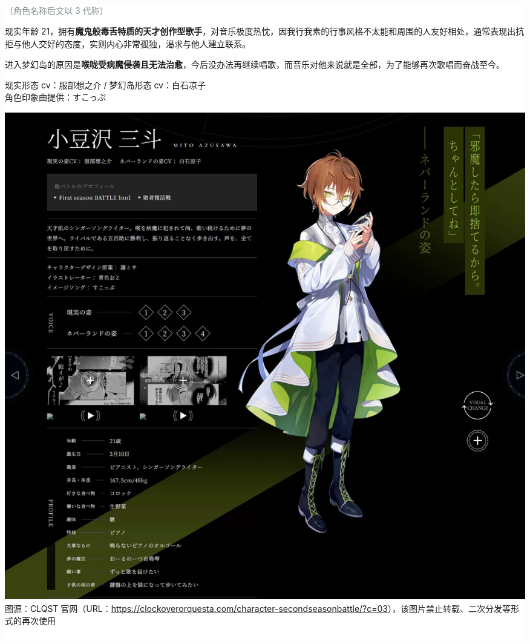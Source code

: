 <span style="color:#7f8c8d;">（角色名称后文以 3 代称）</span>

现实年龄 21，拥有**魔鬼般毒舌特质的天才创作型歌手**，对音乐极度热忱，因我行我素的行事风格不太能和周围的人友好相处，通常表现出抗拒与他人交好的态度，实则内心非常孤独，渴求与他人建立联系。

进入梦幻岛的原因是**喉咙受病魔侵袭且无法治愈**，今后没办法再继续唱歌，而音乐对他来说就是全部，为了能够再次歌唱而奋战至今。

<span id="font-gray">现实形态 cv：服部想之介 / 梦幻岛形态 cv：白石凉子<br/>角色印象曲提供：すこっぷ</span>

![](media/img/3f_clockoverorquesta.com.webp ":size=70%")<br/>
<span id="font-gray">图源：CLQST 官网（URL：<https://clockoverorquesta.com/character-secondseasonbattle/?c=03>），该图片禁止转载、二次分发等形式的再次使用</span>
<br/><br/>
